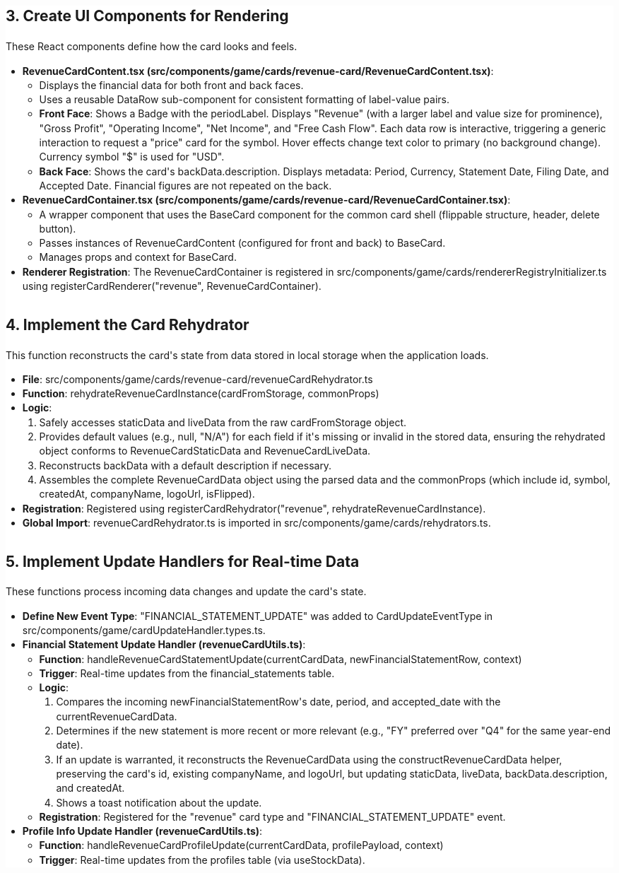 ## **3\. Create UI Components for Rendering**

These React components define how the card looks and feels.

- **RevenueCardContent.tsx (src/components/game/cards/revenue-card/RevenueCardContent.tsx)**:
  - Displays the financial data for both front and back faces.
  - Uses a reusable DataRow sub-component for consistent formatting of label-value pairs.
  - **Front Face**: Shows a Badge with the periodLabel. Displays "Revenue" (with a larger label and value size for prominence), "Gross Profit", "Operating Income", "Net Income", and "Free Cash Flow". Each data row is interactive, triggering a generic interaction to request a "price" card for the symbol. Hover effects change text color to primary (no background change). Currency symbol "$" is used for "USD".
  - **Back Face**: Shows the card's backData.description. Displays metadata: Period, Currency, Statement Date, Filing Date, and Accepted Date. Financial figures are not repeated on the back.
- **RevenueCardContainer.tsx (src/components/game/cards/revenue-card/RevenueCardContainer.tsx)**:
  - A wrapper component that uses the BaseCard component for the common card shell (flippable structure, header, delete button).
  - Passes instances of RevenueCardContent (configured for front and back) to BaseCard.
  - Manages props and context for BaseCard.
- **Renderer Registration**: The RevenueCardContainer is registered in src/components/game/cards/rendererRegistryInitializer.ts using registerCardRenderer("revenue", RevenueCardContainer).

## **4\. Implement the Card Rehydrator**

This function reconstructs the card's state from data stored in local storage when the application loads.

- **File**: src/components/game/cards/revenue-card/revenueCardRehydrator.ts
- **Function**: rehydrateRevenueCardInstance(cardFromStorage, commonProps)
- **Logic**:
  1. Safely accesses staticData and liveData from the raw cardFromStorage object.
  2. Provides default values (e.g., null, "N/A") for each field if it's missing or invalid in the stored data, ensuring the rehydrated object conforms to RevenueCardStaticData and RevenueCardLiveData.
  3. Reconstructs backData with a default description if necessary.
  4. Assembles the complete RevenueCardData object using the parsed data and the commonProps (which include id, symbol, createdAt, companyName, logoUrl, isFlipped).
- **Registration**: Registered using registerCardRehydrator("revenue", rehydrateRevenueCardInstance).
- **Global Import**: revenueCardRehydrator.ts is imported in src/components/game/cards/rehydrators.ts.

## **5\. Implement Update Handlers for Real-time Data**

These functions process incoming data changes and update the card's state.

- **Define New Event Type**: "FINANCIAL_STATEMENT_UPDATE" was added to CardUpdateEventType in src/components/game/cardUpdateHandler.types.ts.
- **Financial Statement Update Handler (revenueCardUtils.ts)**:
  - **Function**: handleRevenueCardStatementUpdate(currentCardData, newFinancialStatementRow, context)
  - **Trigger**: Real-time updates from the financial_statements table.
  - **Logic**:
    1. Compares the incoming newFinancialStatementRow's date, period, and accepted_date with the currentRevenueCardData.
    2. Determines if the new statement is more recent or more relevant (e.g., "FY" preferred over "Q4" for the same year-end date).
    3. If an update is warranted, it reconstructs the RevenueCardData using the constructRevenueCardData helper, preserving the card's id, existing companyName, and logoUrl, but updating staticData, liveData, backData.description, and createdAt.
    4. Shows a toast notification about the update.
  - **Registration**: Registered for the "revenue" card type and "FINANCIAL_STATEMENT_UPDATE" event.
- **Profile Info Update Handler (revenueCardUtils.ts)**:
  - **Function**: handleRevenueCardProfileUpdate(currentCardData, profilePayload, context)
  - **Trigger**: Real-time updates from the profiles table (via useStockData).